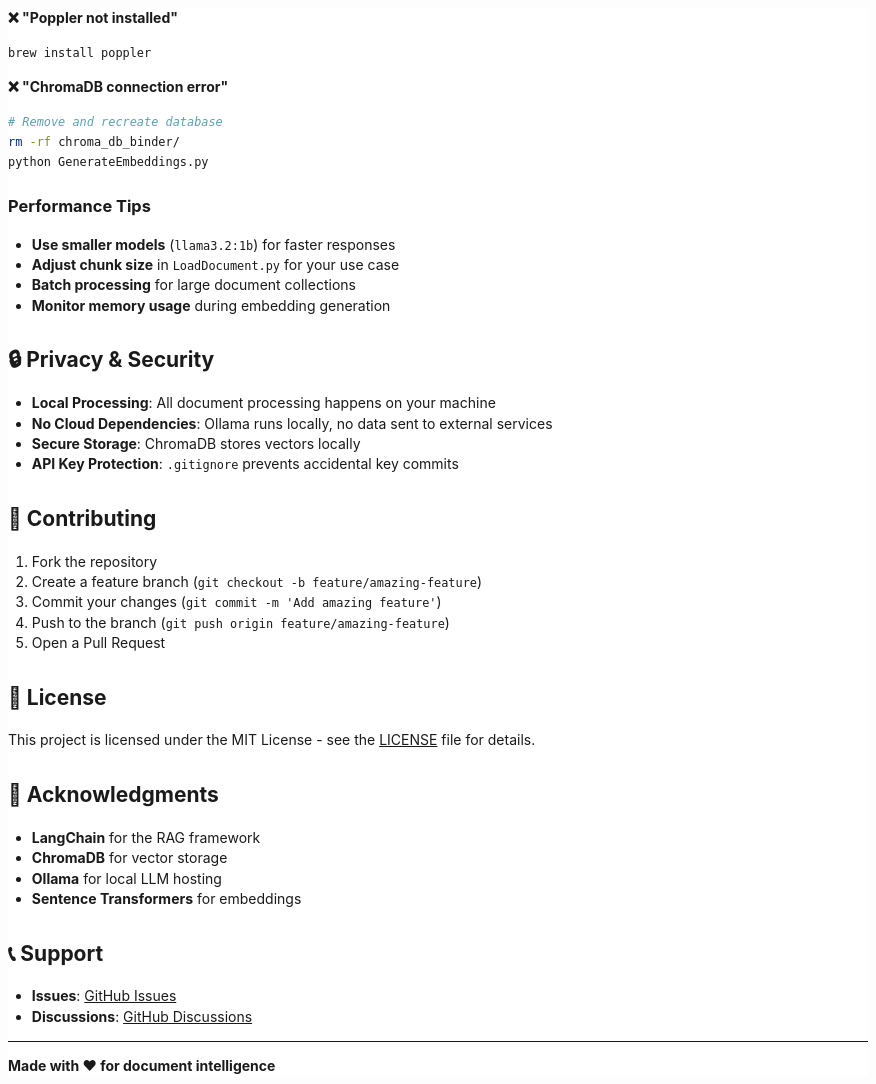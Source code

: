 **❌ "Poppler not installed"**
```bash
brew install poppler
```

**❌ "ChromaDB connection error"**
```bash
# Remove and recreate database
rm -rf chroma_db_binder/
python GenerateEmbeddings.py
```

### Performance Tips

- **Use smaller models** (`llama3.2:1b`) for faster responses
- **Adjust chunk size** in `LoadDocument.py` for your use case
- **Batch processing** for large document collections
- **Monitor memory usage** during embedding generation

## 🔒 Privacy & Security

- **Local Processing**: All document processing happens on your machine
- **No Cloud Dependencies**: Ollama runs locally, no data sent to external services
- **Secure Storage**: ChromaDB stores vectors locally
- **API Key Protection**: `.gitignore` prevents accidental key commits

## 🤝 Contributing

1. Fork the repository
2. Create a feature branch (`git checkout -b feature/amazing-feature`)
3. Commit your changes (`git commit -m 'Add amazing feature'`)
4. Push to the branch (`git push origin feature/amazing-feature`)
5. Open a Pull Request

## 📄 License

This project is licensed under the MIT License - see the [LICENSE](LICENSE) file for details.

## 🙏 Acknowledgments

- **LangChain** for the RAG framework
- **ChromaDB** for vector storage
- **Ollama** for local LLM hosting
- **Sentence Transformers** for embeddings

## 📞 Support

- **Issues**: [GitHub Issues](https://github.com/msathia/rag_summarize_book/issues)
- **Discussions**: [GitHub Discussions](https://github.com/msathia/rag_summarize_book/discussions)

---

**Made with ❤️ for document intelligence**

